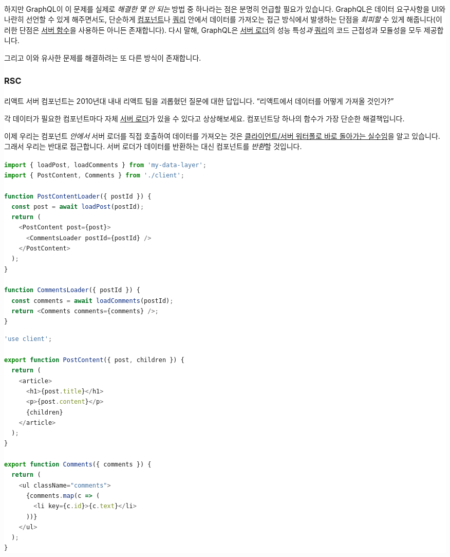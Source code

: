 하지만 GraphQL이 이 문제를 실제로 _해결한_ _몇 안 되는_ 방법 중 하나라는 점은 분명히 언급할 필요가 있습니다. GraphQL은 데이터 요구사항을 UI와 나란히 선언할 수 있게 해주면서도, 단순하게 [컴포넌트](#컴포넌트)나 [쿼리](#쿼리) 안에서 데이터를 가져오는 접근 방식에서 발생하는 단점을 _회피할_ 수 있게 해줍니다(이러한 단점은 [서버 함수](#서버-함수)을 사용하든 아니든 존재합니다). 다시 말해, GraphQL은 [서버 로더](#서버-로더)의 성능 특성*과* [쿼리](#쿼리)의 코드 근접성과 모듈성을 모두 제공합니다.

그리고 이와 유사한 문제를 해결하려는 또 다른 방식이 존재합니다.

### RSC

리액트 서버 컴포넌트는 2010년대 내내 리액트 팀을 괴롭혔던 질문에 대한 답입니다. “리액트에서 데이터를 어떻게 가져올 것인가?”

각 데이터가 필요한 컴포넌트마다 자체 [서버 로더](#서버-로더)가 있을 수 있다고 상상해보세요. 컴포넌트당 하나의 함수가 가장 단순한 해결책입니다.

이제 우리는 컴포넌트 _안에서_ 서버 로더를 직접 호출하여 데이터를 가져오는 것은 [클라이언트/서버 워터폴로 바로 돌아가는 실수임](#서버-함수)을 알고 있습니다. 그래서 우리는 반대로 접근합니다. 서버 로더가 데이터를 반환하는 대신 컴포넌트를 *반환*할 것입니다.

```js {7,9,15}
import { loadPost, loadComments } from 'my-data-layer';
import { PostContent, Comments } from './client';

function PostContentLoader({ postId }) {
  const post = await loadPost(postId);
  return (
    <PostContent post={post}>
      <CommentsLoader postId={postId} />
    </PostContent>
  );
}

function CommentsLoader({ postId }) {
  const comments = await loadComments(postId);
  return <Comments comments={comments} />;
}
```

```js
'use client';

export function PostContent({ post, children }) {
  return (
    <article>
      <h1>{post.title}</h1>
      <p>{post.content}</p>
      {children}
    </article>
  );
}

export function Comments({ comments }) {
  return (
    <ul className="comments">
      {comments.map(c => (
        <li key={c.id}>{c.text}</li>
      ))}
    </ul>
  );
}
```
